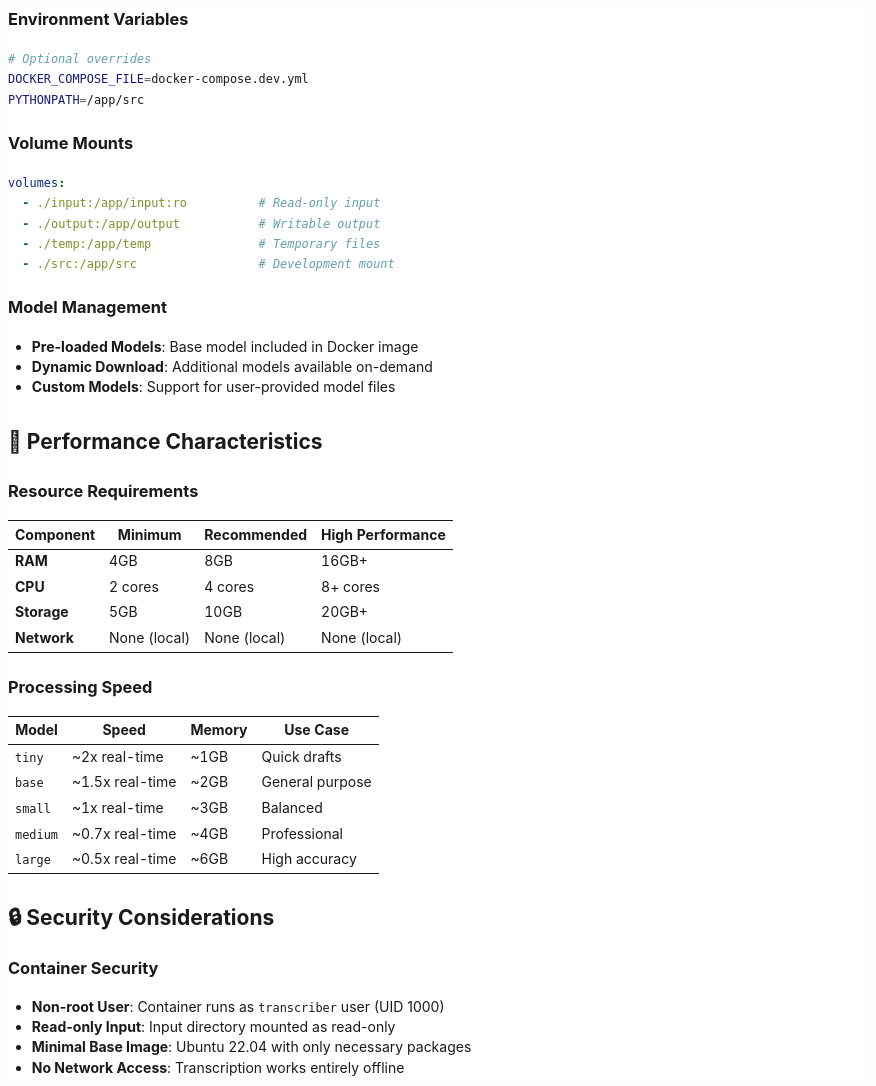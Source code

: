### Environment Variables
```bash
# Optional overrides
DOCKER_COMPOSE_FILE=docker-compose.dev.yml
PYTHONPATH=/app/src
```

### Volume Mounts
```yaml
volumes:
  - ./input:/app/input:ro          # Read-only input
  - ./output:/app/output           # Writable output
  - ./temp:/app/temp               # Temporary files
  - ./src:/app/src                 # Development mount
```

### Model Management
- **Pre-loaded Models**: Base model included in Docker image
- **Dynamic Download**: Additional models available on-demand
- **Custom Models**: Support for user-provided model files

## 🚀 Performance Characteristics

### Resource Requirements
| Component | Minimum | Recommended | High Performance |
|-----------|---------|-------------|------------------|
| **RAM** | 4GB | 8GB | 16GB+ |
| **CPU** | 2 cores | 4 cores | 8+ cores |
| **Storage** | 5GB | 10GB | 20GB+ |
| **Network** | None (local) | None (local) | None (local) |

### Processing Speed
| Model | Speed | Memory | Use Case |
|-------|-------|--------|----------|
| `tiny` | ~2x real-time | ~1GB | Quick drafts |
| `base` | ~1.5x real-time | ~2GB | General purpose |
| `small` | ~1x real-time | ~3GB | Balanced |
| `medium` | ~0.7x real-time | ~4GB | Professional |
| `large` | ~0.5x real-time | ~6GB | High accuracy |

## 🔒 Security Considerations

### Container Security
- **Non-root User**: Container runs as `transcriber` user (UID 1000)
- **Read-only Input**: Input directory mounted as read-only
- **Minimal Base Image**: Ubuntu 22.04 with only necessary packages
- **No Network Access**: Transcription works entirely offline
